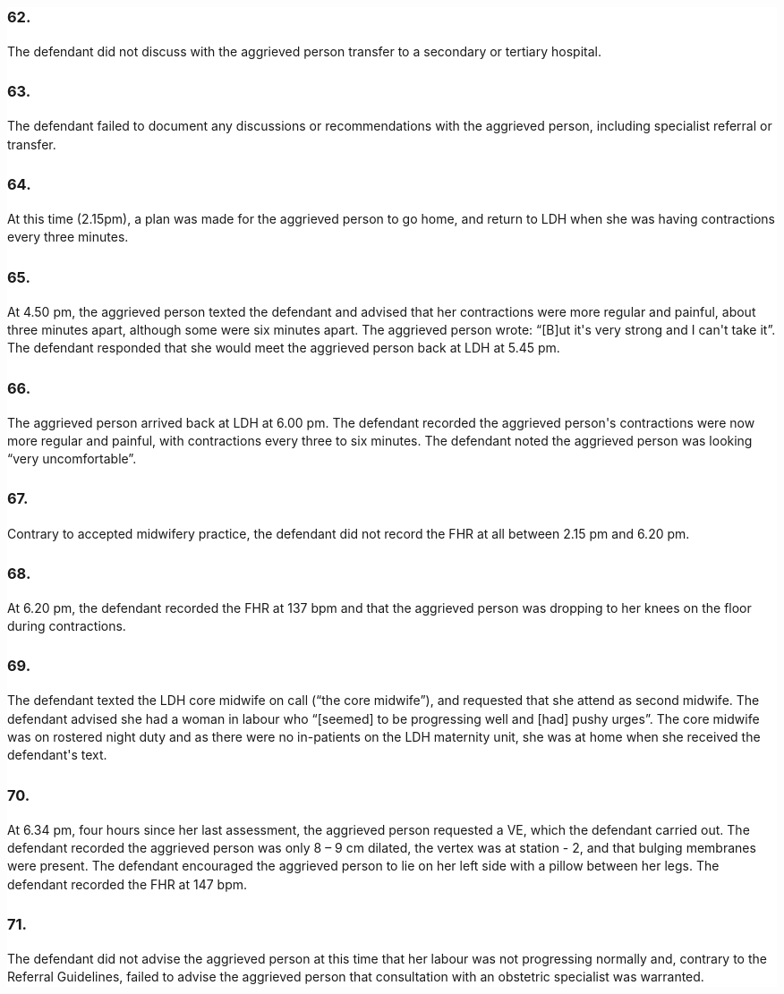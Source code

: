 ### 62.
The defendant did not discuss with the aggrieved person transfer to a secondary or tertiary hospital.

### 63.
The defendant failed to document any discussions or recommendations with the aggrieved person, including specialist referral or transfer.

### 64.
At this time (2.15pm), a plan was made for the aggrieved person to go home, and return to LDH when she was having contractions every three minutes.

### 65.
At 4.50 pm, the aggrieved person texted the defendant and advised that her contractions were more regular and painful, about three minutes apart, although some were six minutes apart. The aggrieved person wrote: “[B]ut it's very strong and I can't take it”. The defendant responded that she would meet the aggrieved person back at LDH at 5.45 pm.

### 66.
The aggrieved person arrived back at LDH at 6.00 pm. The defendant recorded the aggrieved person's contractions were now more regular and painful, with contractions every three to six minutes. The defendant noted the aggrieved person was looking “very uncomfortable”.

### 67.
Contrary to accepted midwifery practice, the defendant did not record the FHR at all between 2.15 pm and 6.20 pm.

### 68.
At 6.20 pm, the defendant recorded the FHR at 137 bpm and that the aggrieved person was dropping to her knees on the floor during contractions.

### 69.
The defendant texted the LDH core midwife on call (“the core midwife”), and requested that she attend as second midwife. The defendant advised she had a woman in labour who “[seemed] to be progressing well and [had] pushy urges”. The core midwife was on rostered night duty and as there were no in-patients on the LDH maternity unit, she was at home when she received the defendant's text.

### 70.
At 6.34 pm, four hours since her last assessment, the aggrieved person requested a VE, which the defendant carried out. The defendant recorded the aggrieved person was only 8 – 9 cm dilated, the vertex was at station - 2, and that bulging membranes were present. The defendant encouraged the aggrieved person to lie on her left side with a pillow between her legs. The defendant recorded the FHR at 147 bpm.

### 71.
The defendant did not advise the aggrieved person at this time that her labour was not progressing normally and, contrary to the Referral Guidelines, failed to advise the aggrieved person that consultation with an obstetric specialist was warranted.


[^1]: [This decision is to be cited as: Director of Proceedings v McMillan [2020] NZHRRT 18.]
[^2]: Level 2 units generally care for babies of 32 weeks' gestation and above, or babies who have been transferred from Level 3 units (see footnote 2) after being stabilised. Level 2 units do not ventilate babies (except in emergencies) and generally use less invasive forms of ventilation (such as continuous positive airways pressure (CPAP)) for babies that are clinically stable. All Level 2 units are involved at times in stabilising infants who are born or become sick before they can reach a Level 3 unit.
[^3]: Level 3 units provide neonatal intensive care and high dependency care. They have facilities to care for extremely premature infants (from 24 weeks' gestation) and babies requiring ventilation, intravenous feeding and other types of intensive care monitoring and treatment.
[^4]: A BMI of 25-29.9 is considered overweight.
[^5]: The "landmarks" used are the symphysis pubis (the midline cartilaginous joint uniting the left and right pubic bones), the umbilicus, and the xiphisternum (the lowest part of the sternum).
[^6]: Meaning that the height of the uterus accorded with what would be expected at the current gestational age.
[^7]: The distance between the pubic bone and the top of the uterus, measured in centimetres, using a tape measure.
[^8]: National Institute for Health and Clinical Excellence (NICE) 'Antenatal care for uncomplicated pregnancies' - Clinical guideline (2014).
[^9]: The oral glucose challenge test. This measures how well the body can process sugar. The patient is offered a sugary drink and a blood sample is taken one hour later. This is a non-fasting test.
[^10]: A fasting test where the patient does not eat or drink anything for eight hours before the test. An initial blood test is taken to determine fasting blood sugar level. Then a sugary drink is administered and another blood test taken two hours later, to determine how sugar is processed.
[^11]: A blood test, usually given during the first antenatal blood tests, which shows average sugar level for the past 4 – 6 weeks.
[^12]: Birthing the baby underwater in a birthing pool.
[^13]: Towards the end of pregnancy, the cervix begins to ripen and soften, and some of the mucus plug may come away. The mucus plug is usually clear or a cloudy creamy white colour. It can be tinged with pink, red or brown if blood gets caught in the mucus plug, from small blood vessels breaking when the cervix begins to thin and dilate.
[^14]: The long axis of the baby is longitudinal to the long axis of the mother.
[^15]: The back of the baby's head facing forward with the baby's back towards the mother's left side and the baby's face towards the mother's right side.
[^16]: When a woman's cervix lies towards the front of the baby's head.
[^17]: When the cervix has completely thinned out in preparation for birth.
[^18]: The opening of the cervix during labour from zero centimetres (no dilation) to 10 centimetres (fully dilated) in preparation for birth.
[^19]: When the amniotic sac has not yet ruptured and is protruding into the dilated opening of the cervix.
[^20]: The baby's head.
[^21]: Stations are described in numbers from 5 to -5, representing centimetres of descent into the birth canal. When the baby is high, and not yet engaged at all, it is at -5, when the baby is engaged in the birth canal, it is at 0, and when between 1 and 5, it is moving down the birth canal.
[^22]: Listening to the FHR using a hand-held device.
[^23]: Normal baseline FHR is between 110-160 bpm.
[^24]: Endorsed by the New Zealand College of Midwives.
[^25]: An agent used to induce contractions. Uterotonics are used to induce labour, and to reduce postpartum hemorrhage.
[^26]: Continuous cardiotocograph is the continuous electronic monitoring of the woman's contractions and baby's FHR.
[^27]: The back of the baby's head lies against the mother's back.
[^28]: Spontaneous rupture of membranes. When the amniotic sac ruptures naturally. Also known as a woman's “waters breaking”. “Clear” refers to the colour of the liquor, meaning no meconium is present.
[^29]: A triangle-shaped open area in the skull covered by a tough membrane, where the two parietal bones adjoin the occipital bone.
[^30]: Baby resuscitation table.
[^31]: A surgical cut to the muscular area between the vagina and the anus (the area called the perineum), made just before delivery to enlarge the vaginal opening, to assist with birth and reduce the chance of tearing.
[^32]: Where the baby's head is delivered, but retracts against the perineum.
[^33]: An obstetric manoeuvre used to assist in childbirth. It involves hyper-flexing the mother's legs tightly to her abdomen. The manoeuvre increases mobility at the sacroiliac joint, allowing rotation of the pelvis and facilitating the release of the baby's shoulders.
[^34]: The attempt to manually dislodge the anterior shoulder from behind the symphysis pubis during a shoulder dystocia. It is performed by an attendant making a fist, placing it just above the maternal pubic bone, and pushing the fetal shoulder in one direction or the other.
[^35]: When the baby's head has been born but one shoulder becomes stuck behind the mother's pubic bone, delaying birth of the baby's body. It is diagnosed when the shoulders fail to deliver shortly after the head. Shoulder dystocia is considered an obstetric emergency.
[^36]: The Gaskin Manoeuvre, or “all fours” position.
[^37]: Baby A's weight was over the 100th percentile for her gestational age. A baby is classified as an LGA baby (large for gestational age) if it has a birthweight greater than the 90th percentile for its gestational age.
[^38]: An Apgar score is determined by evaluating the newborn baby on five criteria (Activity/muscle tone, Pulse, Grimace/reflex irritability, Appearance/skin colour, and Respiration) on a scale from zero to two, and totalling the sum of the five values. The resulting Apgar score ranges from zero to 10, with 10 being the most reassuring.
[^39]: Synthetic form of oxytocin. Used to induce labour, assist the delivery of the placenta, and prevent or treat excessive post-birth bleeding.
[^40]: Synthetic hormone.
[^41]: A second degree perineal tear affects the muscle of the perineum (the area between the vaginal opening and the anus) as well as the skin. A third degree tear extends downwards from the vaginal wall and the perineum to the anal sphincter (the muscle that controls the anus).
[^42]: A fourth degree tear is the most severe. It extends through the anal sphincter and into the mucous membrane that lines the rectum (rectal mucosa).